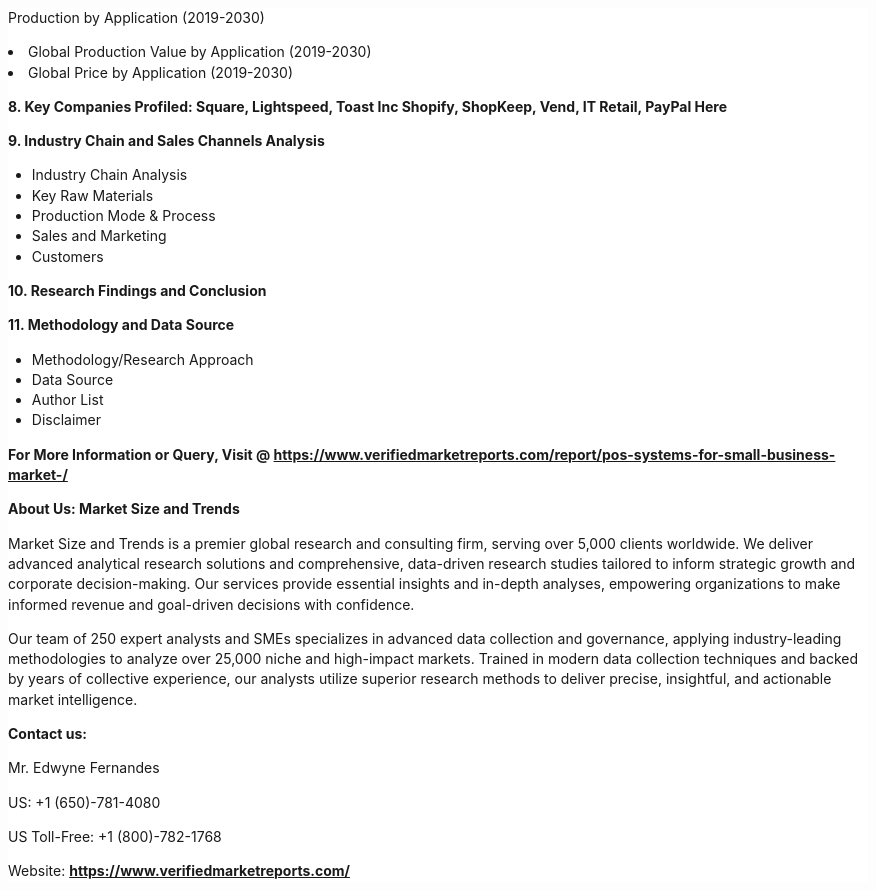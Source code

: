 Production by Application (2019-2030)</li><li>Global Production Value by Application (2019-2030)</li><li>Global Price by Application (2019-2030)</li></ul><p><strong>8. Key Companies Profiled: Square, Lightspeed, Toast Inc Shopify, ShopKeep, Vend, IT Retail, PayPal Here</strong></p><p><strong>9. Industry Chain and Sales Channels Analysis</strong></p><ul><li>Industry Chain Analysis</li><li>Key Raw Materials</li><li>Production Mode &amp; Process</li><li>Sales and Marketing</li><li>Customers</li></ul><p><strong>10. Research Findings and Conclusion</strong></p><p><strong>11. Methodology and Data Source</strong></p><ul><li>Methodology/Research Approach</li><li>Data Source</li><li>Author List</li><li>Disclaimer</li></ul></p><p><strong>For More Information or Query, Visit @ <a href="https://www.verifiedmarketreports.com/report/pos-systems-for-small-business-market-/">https://www.verifiedmarketreports.com/report/pos-systems-for-small-business-market-/</a></strong></p><p><strong>About Us: Market Size and Trends</strong></p><p>Market Size and Trends is a premier global research and consulting firm, serving over 5,000 clients worldwide. We deliver advanced analytical research solutions and comprehensive, data-driven research studies tailored to inform strategic growth and corporate decision-making. Our services provide essential insights and in-depth analyses, empowering organizations to make informed revenue and goal-driven decisions with confidence.</p><p>Our team of 250 expert analysts and SMEs specializes in advanced data collection and governance, applying industry-leading methodologies to analyze over 25,000 niche and high-impact markets. Trained in modern data collection techniques and backed by years of collective experience, our analysts utilize superior research methods to deliver precise, insightful, and actionable market intelligence.</p><p><strong>Contact us:</strong></p><p>Mr. Edwyne Fernandes</p><p>US: +1 (650)-781-4080</p><p>US Toll-Free: +1 (800)-782-1768</p><p>Website: <strong><a href="https://www.verifiedmarketreports.com/">https://www.verifiedmarketreports.com/</a></strong></p>
